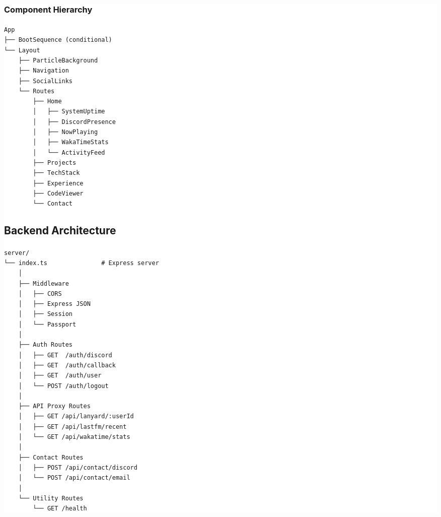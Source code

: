 ### Component Hierarchy

```
App
├── BootSequence (conditional)
└── Layout
    ├── ParticleBackground
    ├── Navigation
    ├── SocialLinks
    └── Routes
        ├── Home
        │   ├── SystemUptime
        │   ├── DiscordPresence
        │   ├── NowPlaying
        │   ├── WakaTimeStats
        │   └── ActivityFeed
        ├── Projects
        ├── TechStack
        ├── Experience
        ├── CodeViewer
        └── Contact
```

## Backend Architecture

```
server/
└── index.ts               # Express server
    │
    ├── Middleware
    │   ├── CORS
    │   ├── Express JSON
    │   ├── Session
    │   └── Passport
    │
    ├── Auth Routes
    │   ├── GET  /auth/discord
    │   ├── GET  /auth/callback
    │   ├── GET  /auth/user
    │   └── POST /auth/logout
    │
    ├── API Proxy Routes
    │   ├── GET /api/lanyard/:userId
    │   ├── GET /api/lastfm/recent
    │   └── GET /api/wakatime/stats
    │
    ├── Contact Routes
    │   ├── POST /api/contact/discord
    │   └── POST /api/contact/email
    │
    └── Utility Routes
        └── GET /health
```
